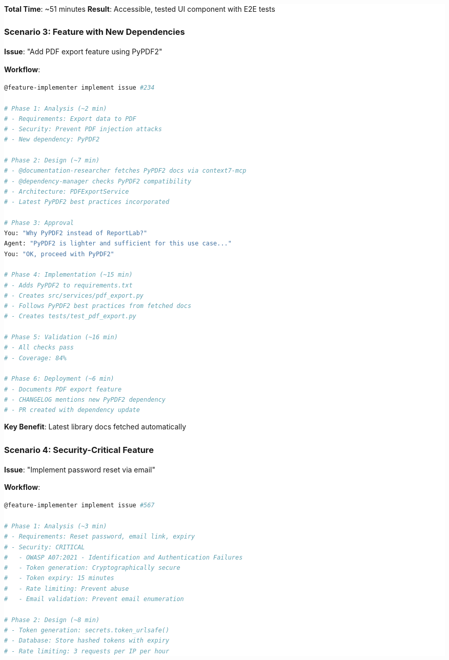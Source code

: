 **Total Time**: ~51 minutes
**Result**: Accessible, tested UI component with E2E tests

### Scenario 3: Feature with New Dependencies

**Issue**: "Add PDF export feature using PyPDF2"

**Workflow**:
```bash
@feature-implementer implement issue #234

# Phase 1: Analysis (~2 min)
# - Requirements: Export data to PDF
# - Security: Prevent PDF injection attacks
# - New dependency: PyPDF2

# Phase 2: Design (~7 min)
# - @documentation-researcher fetches PyPDF2 docs via context7-mcp
# - @dependency-manager checks PyPDF2 compatibility
# - Architecture: PDFExportService
# - Latest PyPDF2 best practices incorporated

# Phase 3: Approval
You: "Why PyPDF2 instead of ReportLab?"
Agent: "PyPDF2 is lighter and sufficient for this use case..."
You: "OK, proceed with PyPDF2"

# Phase 4: Implementation (~15 min)
# - Adds PyPDF2 to requirements.txt
# - Creates src/services/pdf_export.py
# - Follows PyPDF2 best practices from fetched docs
# - Creates tests/test_pdf_export.py

# Phase 5: Validation (~16 min)
# - All checks pass
# - Coverage: 84%

# Phase 6: Deployment (~6 min)
# - Documents PDF export feature
# - CHANGELOG mentions new PyPDF2 dependency
# - PR created with dependency update
```

**Key Benefit**: Latest library docs fetched automatically

### Scenario 4: Security-Critical Feature

**Issue**: "Implement password reset via email"

**Workflow**:
```bash
@feature-implementer implement issue #567

# Phase 1: Analysis (~3 min)
# - Requirements: Reset password, email link, expiry
# - Security: CRITICAL
#   - OWASP A07:2021 - Identification and Authentication Failures
#   - Token generation: Cryptographically secure
#   - Token expiry: 15 minutes
#   - Rate limiting: Prevent abuse
#   - Email validation: Prevent email enumeration

# Phase 2: Design (~8 min)
# - Token generation: secrets.token_urlsafe()
# - Database: Store hashed tokens with expiry
# - Rate limiting: 3 requests per IP per hour
```